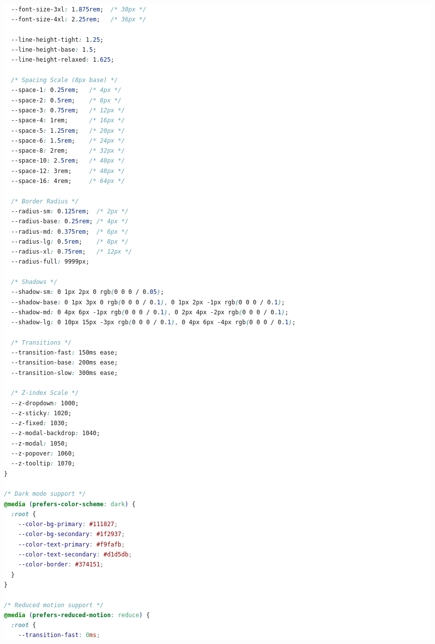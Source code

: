 ```css
  --font-size-3xl: 1.875rem;  /* 30px */
  --font-size-4xl: 2.25rem;   /* 36px */

  --line-height-tight: 1.25;
  --line-height-base: 1.5;
  --line-height-relaxed: 1.625;

  /* Spacing Scale (8px base) */
  --space-1: 0.25rem;   /* 4px */
  --space-2: 0.5rem;    /* 8px */
  --space-3: 0.75rem;   /* 12px */
  --space-4: 1rem;      /* 16px */
  --space-5: 1.25rem;   /* 20px */
  --space-6: 1.5rem;    /* 24px */
  --space-8: 2rem;      /* 32px */
  --space-10: 2.5rem;   /* 40px */
  --space-12: 3rem;     /* 48px */
  --space-16: 4rem;     /* 64px */

  /* Border Radius */
  --radius-sm: 0.125rem;  /* 2px */
  --radius-base: 0.25rem; /* 4px */
  --radius-md: 0.375rem;  /* 6px */
  --radius-lg: 0.5rem;    /* 8px */
  --radius-xl: 0.75rem;   /* 12px */
  --radius-full: 9999px;

  /* Shadows */
  --shadow-sm: 0 1px 2px 0 rgb(0 0 0 / 0.05);
  --shadow-base: 0 1px 3px 0 rgb(0 0 0 / 0.1), 0 1px 2px -1px rgb(0 0 0 / 0.1);
  --shadow-md: 0 4px 6px -1px rgb(0 0 0 / 0.1), 0 2px 4px -2px rgb(0 0 0 / 0.1);
  --shadow-lg: 0 10px 15px -3px rgb(0 0 0 / 0.1), 0 4px 6px -4px rgb(0 0 0 / 0.1);

  /* Transitions */
  --transition-fast: 150ms ease;
  --transition-base: 200ms ease;
  --transition-slow: 300ms ease;

  /* Z-index Scale */
  --z-dropdown: 1000;
  --z-sticky: 1020;
  --z-fixed: 1030;
  --z-modal-backdrop: 1040;
  --z-modal: 1050;
  --z-popover: 1060;
  --z-tooltip: 1070;
}

/* Dark mode support */
@media (prefers-color-scheme: dark) {
  :root {
    --color-bg-primary: #111827;
    --color-bg-secondary: #1f2937;
    --color-text-primary: #f9fafb;
    --color-text-secondary: #d1d5db;
    --color-border: #374151;
  }
}

/* Reduced motion support */
@media (prefers-reduced-motion: reduce) {
  :root {
    --transition-fast: 0ms;
```